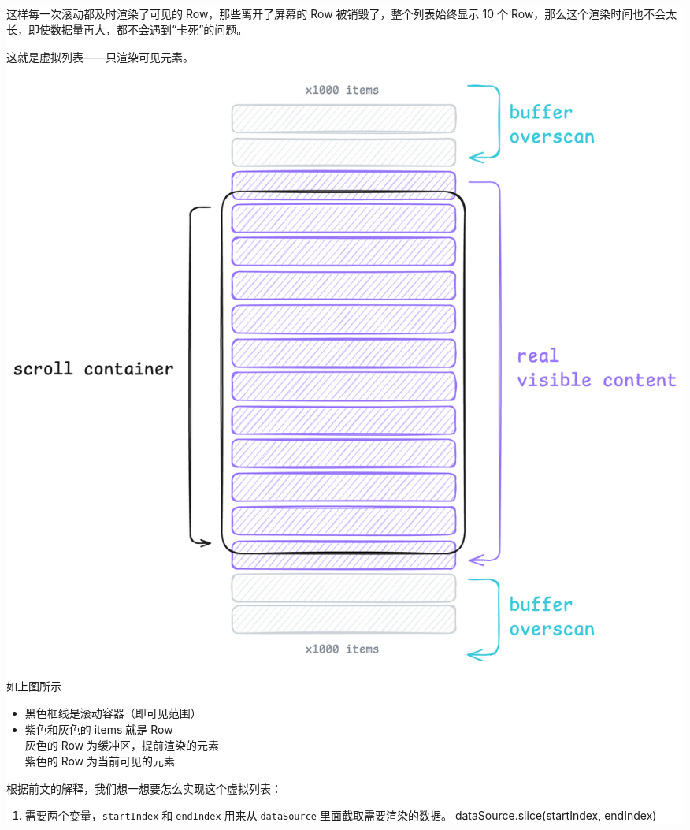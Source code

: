 这样每一次滚动都及时渲染了可见的 Row，那些离开了屏幕的 Row 被销毁了，整个列表始终显示 10 个 Row，那么这个渲染时间也不会太长，即使数据量再大，都不会遇到“卡死”的问题。

这就是虚拟列表——只渲染可见元素。

![virtual-core.png](./docs/tutorial/virtual-core.png)

如上图所示

- 黑色框线是滚动容器（即可见范围）
- 紫色和灰色的 items 就是 Row<br/>
  灰色的 Row 为缓冲区，提前渲染的元素<br/>
  紫色的 Row 为当前可见的元素

根据前文的解释，我们想一想要怎么实现这个虚拟列表：

1. 需要两个变量，`startIndex` 和 `endIndex` 用来从 `dataSource` 里面截取需要渲染的数据。
   dataSource.slice(startIndex, endIndex)
